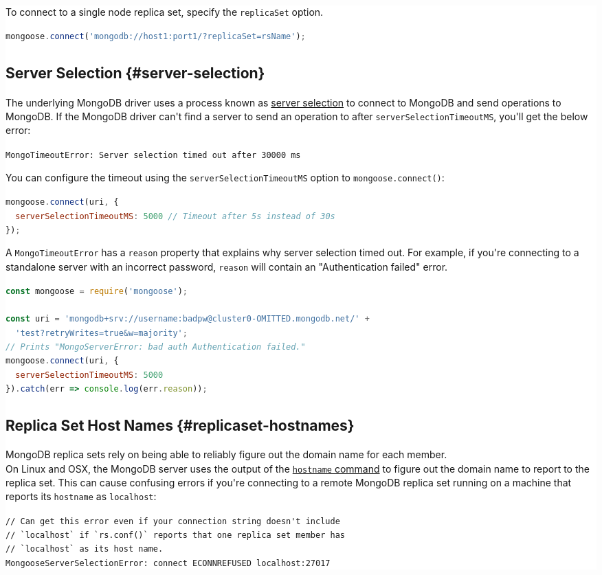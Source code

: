 To connect to a single node replica set, specify the `replicaSet` option.

```javascript
mongoose.connect('mongodb://host1:port1/?replicaSet=rsName');
```

## Server Selection {#server-selection}

The underlying MongoDB driver uses a process known as [server selection](https://github.com/mongodb/specifications/blob/master/source/server-selection/server-selection.rst) to connect to MongoDB and send operations to MongoDB.
If the MongoDB driver can't find a server to send an operation to after `serverSelectionTimeoutMS`,
you'll get the below error:

```no-highlight
MongoTimeoutError: Server selection timed out after 30000 ms
```

You can configure the timeout using the `serverSelectionTimeoutMS` option
to `mongoose.connect()`:

```javascript
mongoose.connect(uri, {
  serverSelectionTimeoutMS: 5000 // Timeout after 5s instead of 30s
});
```

A `MongoTimeoutError` has a `reason` property that explains why
server selection timed out. For example, if you're connecting to
a standalone server with an incorrect password, `reason`
will contain an "Authentication failed" error.

```javascript
const mongoose = require('mongoose');

const uri = 'mongodb+srv://username:badpw@cluster0-OMITTED.mongodb.net/' +
  'test?retryWrites=true&w=majority';
// Prints "MongoServerError: bad auth Authentication failed."
mongoose.connect(uri, {
  serverSelectionTimeoutMS: 5000
}).catch(err => console.log(err.reason));
```

## Replica Set Host Names {#replicaset-hostnames}

MongoDB replica sets rely on being able to reliably figure out the domain name for each member.  
On Linux and OSX, the MongoDB server uses the output of the [`hostname` command](https://linux.die.net/man/1/hostname) to figure out the domain name to report to the replica set.
This can cause confusing errors if you're connecting to a remote MongoDB replica set running on a machine that reports its `hostname` as `localhost`:

```txt
// Can get this error even if your connection string doesn't include
// `localhost` if `rs.conf()` reports that one replica set member has
// `localhost` as its host name.
MongooseServerSelectionError: connect ECONNREFUSED localhost:27017
```
